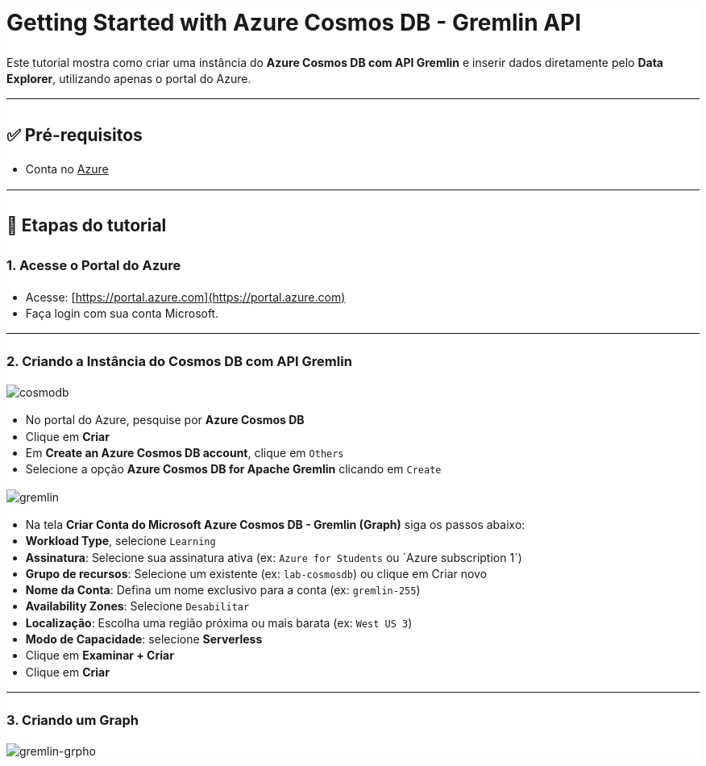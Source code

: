 # Getting Started with Azure Cosmos DB - Gremlin API

Este tutorial mostra como criar uma instância do **Azure Cosmos DB com API Gremlin** e inserir dados diretamente pelo **Data Explorer**, utilizando apenas o portal do Azure.

---

## ✅ Pré-requisitos

- Conta no [Azure](https://portal.azure.com/)
---

## 🧭 Etapas do tutorial

### 1. Acesse o Portal do Azure
- Acesse: [https://portal.azure.com](https://portal.azure.com)
- Faça login com sua conta Microsoft.

---

### 2. Criando a Instância do Cosmos DB com API Gremlin

<img width="1128" height="381" alt="cosmodb" src="https://github.com/user-attachments/assets/2e1efc58-a5bf-45f2-9274-f99f11b101f3" />


- No portal do Azure, pesquise por **Azure Cosmos DB**
- Clique em **Criar**
- Em **Create an Azure Cosmos DB account**, clique em `Others`
- Selecione a opção **Azure Cosmos DB for Apache Gremlin** clicando em `Create`


<img width="1359" height="702" alt="gremlin" src="https://github.com/user-attachments/assets/48046bbf-1dc1-47bc-ab94-2145306d09ef" />


- Na tela **Criar Conta do Microsoft Azure Cosmos DB - Gremlin (Graph)** siga os passos abaixo:
- **Workload Type**, selecione `Learning`
- **Assinatura**: Selecione sua assinatura ativa (ex: `Azure for Students` ou `Azure subscription 1´)
- **Grupo de recursos**: Selecione um existente (ex: `lab-cosmosdb`) ou clique em Criar novo
- **Nome da Conta**: Defina um nome exclusivo para a conta (ex: `gremlin-255`)
- **Availability Zones**: Selecione `Desabilitar`
- **Localização**: Escolha uma região próxima ou mais barata (ex: `West US 3`)
- **Modo de Capacidade**: selecione **Serverless**
- Clique em **Examinar + Criar**
- Clique em **Criar**

---

### 3. Criando um Graph

<img width="1914" height="955" alt="gremlin-grpho" src="https://github.com/user-attachments/assets/3e98b8a1-1a82-4b3f-9be4-14bebec3d5b5" />
